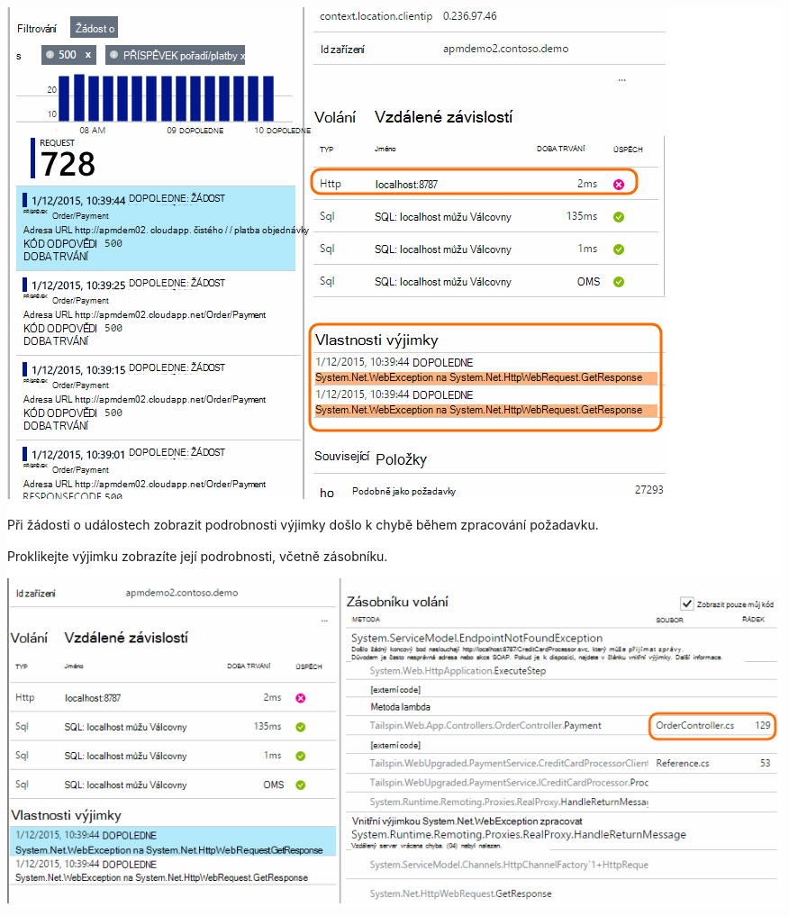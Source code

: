 ![Vyberte hodnotu](./media/app-insights-diagnostic-search/05-reqDetails.png)

Při žádosti o událostech zobrazit podrobnosti výjimky došlo k chybě během zpracování požadavku.

Proklikejte výjimku zobrazíte její podrobnosti, včetně zásobníku.

![Klikněte na tlačítko výjimky](./media/app-insights-diagnostic-search/06-callStack.png)
